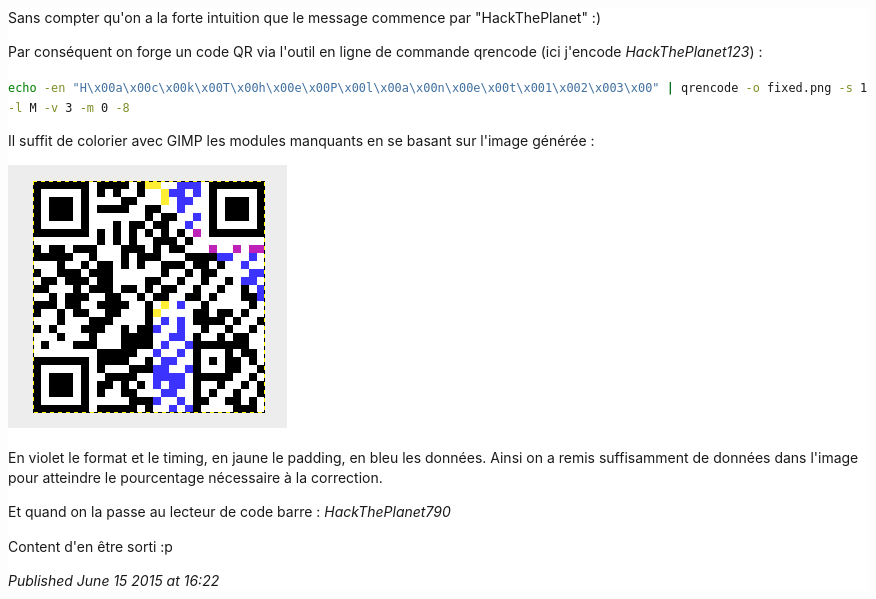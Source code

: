 Sans compter qu'on a la forte intuition que le message commence par "HackThePlanet" :)  

Par conséquent on forge un code QR via l'outil en ligne de commande qrencode (ici j'encode *HackThePlanet123*) :  

```bash
echo -en "H\x00a\x00c\x00k\x00T\x00h\x00e\x00P\x00l\x00a\x00n\x00e\x00t\x001\x002\x003\x00" | qrencode -o fixed.png -s 1 -l M -v 3 -m 0 -8
```

Il suffit de colorier avec GIMP les modules manquants en se basant sur l'image générée :  

![Code QR en partie corrigé](https://raw.githubusercontent.com/devl00p/blog/master/images/cysca/qr_fixed.png)

En violet le format et le timing, en jaune le padding, en bleu les données. Ainsi on a remis suffisamment de données dans l'image pour atteindre le pourcentage nécessaire à la correction.  

Et quand on la passe au lecteur de code barre : *HackThePlanet790*  

Content d'en être sorti :p

*Published June 15 2015 at 16:22*